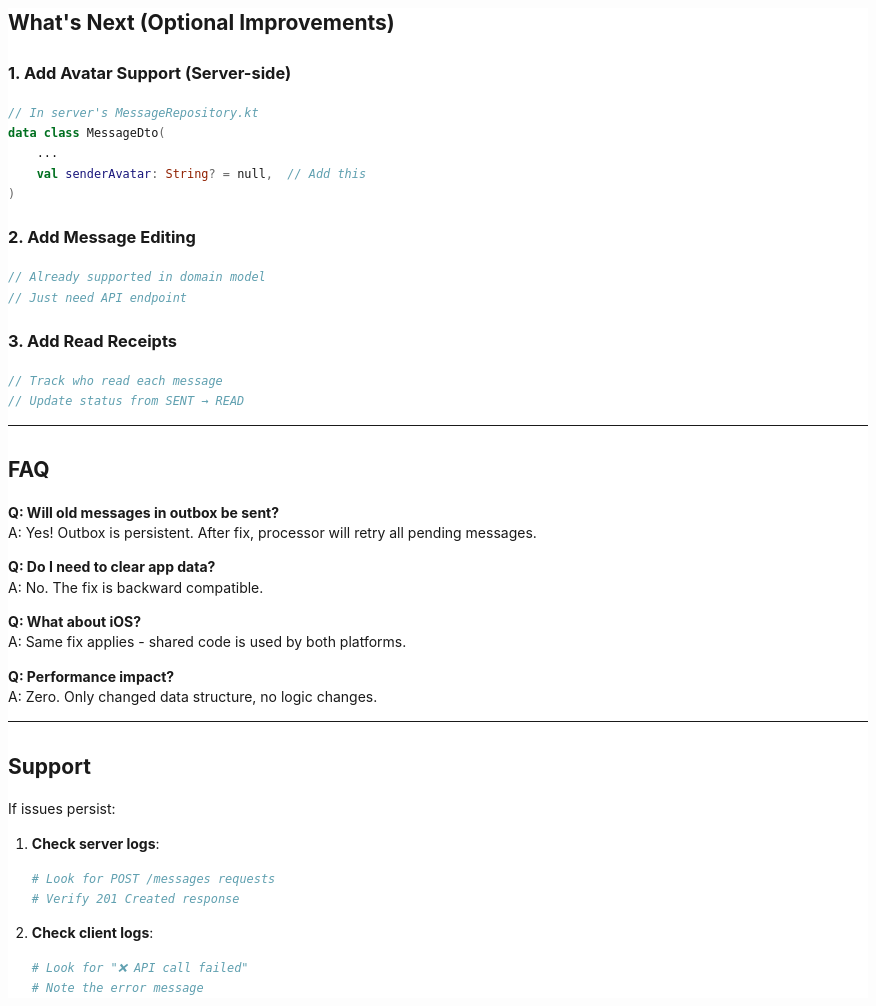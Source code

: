 
## What's Next (Optional Improvements)

### 1. Add Avatar Support (Server-side)
```kotlin
// In server's MessageRepository.kt
data class MessageDto(
    ...
    val senderAvatar: String? = null,  // Add this
)
```

### 2. Add Message Editing
```kotlin
// Already supported in domain model
// Just need API endpoint
```

### 3. Add Read Receipts
```kotlin
// Track who read each message
// Update status from SENT → READ
```

---

## FAQ

**Q: Will old messages in outbox be sent?**  
A: Yes! Outbox is persistent. After fix, processor will retry all pending messages.

**Q: Do I need to clear app data?**  
A: No. The fix is backward compatible.

**Q: What about iOS?**  
A: Same fix applies - shared code is used by both platforms.

**Q: Performance impact?**  
A: Zero. Only changed data structure, no logic changes.

---

## Support

If issues persist:

1. **Check server logs**:
   ```bash
   # Look for POST /messages requests
   # Verify 201 Created response
   ```

2. **Check client logs**:
   ```bash
   # Look for "❌ API call failed"
   # Note the error message
   ```

